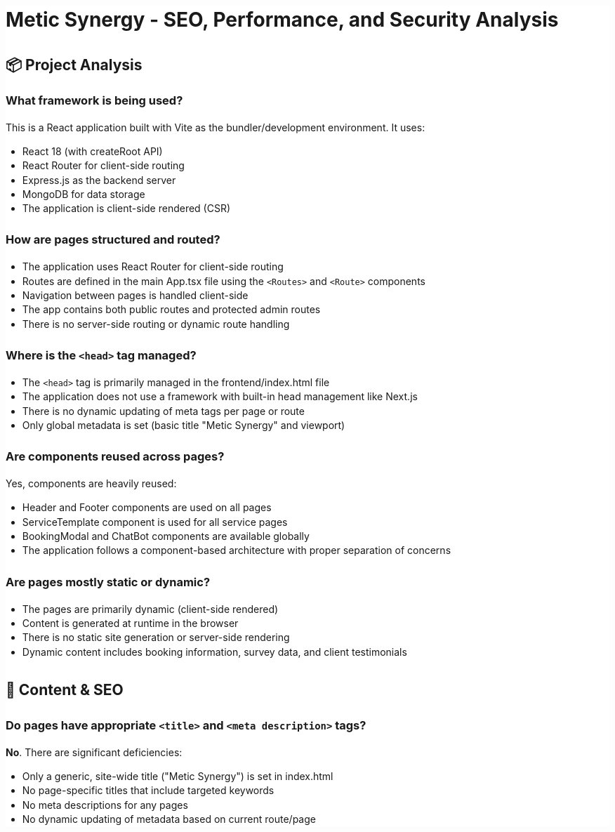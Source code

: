 # Metic Synergy - SEO, Performance, and Security Analysis

## 📦 Project Analysis

### What framework is being used?
This is a React application built with Vite as the bundler/development environment. It uses:
- React 18 (with createRoot API)
- React Router for client-side routing
- Express.js as the backend server
- MongoDB for data storage
- The application is client-side rendered (CSR)

### How are pages structured and routed?
- The application uses React Router for client-side routing
- Routes are defined in the main App.tsx file using the `<Routes>` and `<Route>` components
- Navigation between pages is handled client-side
- The app contains both public routes and protected admin routes
- There is no server-side routing or dynamic route handling

### Where is the `<head>` tag managed?
- The `<head>` tag is primarily managed in the frontend/index.html file
- The application does not use a framework with built-in head management like Next.js
- There is no dynamic updating of meta tags per page or route
- Only global metadata is set (basic title "Metic Synergy" and viewport)

### Are components reused across pages?
Yes, components are heavily reused:
- Header and Footer components are used on all pages
- ServiceTemplate component is used for all service pages
- BookingModal and ChatBot components are available globally
- The application follows a component-based architecture with proper separation of concerns

### Are pages mostly static or dynamic?
- The pages are primarily dynamic (client-side rendered)
- Content is generated at runtime in the browser
- There is no static site generation or server-side rendering
- Dynamic content includes booking information, survey data, and client testimonials

## 📄 Content & SEO

### Do pages have appropriate `<title>` and `<meta description>` tags?
**No**. There are significant deficiencies:
- Only a generic, site-wide title ("Metic Synergy") is set in index.html
- No page-specific titles that include targeted keywords
- No meta descriptions for any pages
- No dynamic updating of metadata based on current route/page
